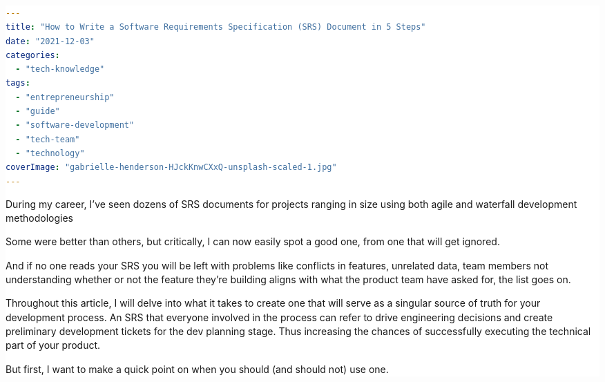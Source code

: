 ```yaml
---
title: "How to Write a Software Requirements Specification (SRS) Document in 5 Steps"
date: "2021-12-03"
categories: 
  - "tech-knowledge"
tags: 
  - "entrepreneurship"
  - "guide"
  - "software-development"
  - "tech-team"
  - "technology"
coverImage: "gabrielle-henderson-HJckKnwCXxQ-unsplash-scaled-1.jpg"
---
```


During my career, I’ve seen dozens of SRS documents for projects ranging in size using both agile and waterfall development methodologies

Some were better than others, but critically, I can now easily spot a good one, from one that will get ignored.

And if no one reads your SRS you will be left with problems like conflicts in features, unrelated data, team members not understanding whether or not the feature they’re building aligns with what the product team have asked for, the list goes on.

Throughout this article, I will delve into what it takes to create one that will serve as a singular source of truth for your development process. An SRS that everyone involved in the process can refer to drive engineering decisions and create preliminary development tickets for the dev planning stage. Thus increasing the chances of successfully executing the technical part of your product.

But first, I want to make a quick point on when you should (and should not) use one.
